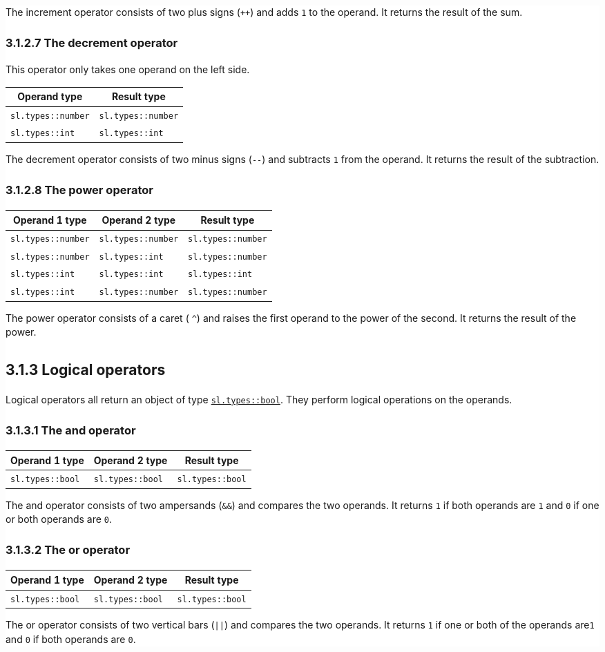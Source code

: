 The increment operator consists of two plus signs (`++`) and adds `1` to the operand. It returns the result of the sum.

### 3.1.2.7 The decrement operator

This operator only takes one operand on the left side.

| Operand type       | Result type        |
|--------------------|--------------------|
| `sl.types::number` | `sl.types::number` |
| `sl.types::int`    | `sl.types::int`    |

The decrement operator consists of two minus signs (`--`) and subtracts
`1` from the operand. It returns the result of the subtraction.

### 3.1.2.8 The power operator

| Operand 1 type     | Operand 2 type     | Result type        |
|--------------------|--------------------|--------------------|
| `sl.types::number` | `sl.types::number` | `sl.types::number` |
| `sl.types::number` | `sl.types::int`    | `sl.types::number` |
| `sl.types::int`    | `sl.types::int`    | `sl.types::int`    |
| `sl.types::int`    | `sl.types::number` | `sl.types::number` |

The power operator consists of a caret (
`^`) and raises the first operand to the power of the second. It returns the result of the power.

## 3.1.3 Logical operators

Logical operators all return an object of type [
`sl.types::bool`](TBD.md). They perform logical operations on the operands.

### 3.1.3.1 The and operator

| Operand 1 type   | Operand 2 type   | Result type      |
|------------------|------------------|------------------|
| `sl.types::bool` | `sl.types::bool` | `sl.types::bool` |

The and operator consists of two ampersands (`&&`) and compares the two operands. It returns `1` if both operands are
`1` and `0` if one or both operands are `0`.

### 3.1.3.2 The or operator

| Operand 1 type   | Operand 2 type   | Result type      |
|------------------|------------------|------------------|
| `sl.types::bool` | `sl.types::bool` | `sl.types::bool` |

The or operator consists of two vertical bars (`||`) and compares the two operands. It returns
`1` if one or both of the operands are`1` and `0` if both operands are `0`.
